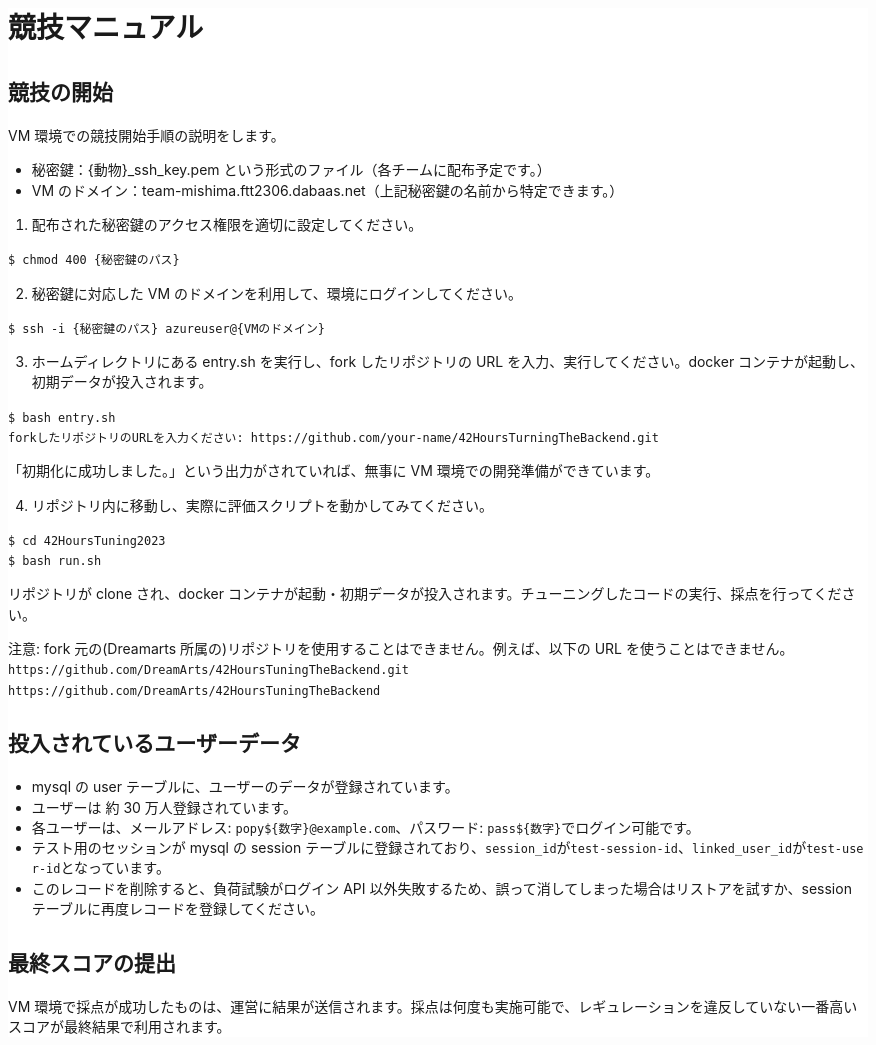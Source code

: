 # 競技マニュアル

## 競技の開始

VM 環境での競技開始手順の説明をします。

- 秘密鍵：{動物}\_ssh_key.pem という形式のファイル（各チームに配布予定です。）
- VM のドメイン：team-mishima.ftt2306.dabaas.net（上記秘密鍵の名前から特定できます。）

1. 配布された秘密鍵のアクセス権限を適切に設定してください。

```
$ chmod 400 {秘密鍵のパス}
```

2. 秘密鍵に対応した VM のドメインを利用して、環境にログインしてください。

```
$ ssh -i {秘密鍵のパス} azureuser@{VMのドメイン}
```

3. ホームディレクトリにある entry.sh を実行し、fork したリポジトリの URL を入力、実行してください。docker コンテナが起動し、初期データが投入されます。

```
$ bash entry.sh
forkしたリポジトリのURLを入力ください: https://github.com/your-name/42HoursTurningTheBackend.git
```

「初期化に成功しました。」という出力がされていれば、無事に VM 環境での開発準備ができています。

4. リポジトリ内に移動し、実際に評価スクリプトを動かしてみてください。

```
$ cd 42HoursTuning2023
$ bash run.sh
```

リポジトリが clone され、docker コンテナが起動・初期データが投入されます。チューニングしたコードの実行、採点を行ってください。

注意: fork 元の(Dreamarts 所属の)リポジトリを使用することはできません。例えば、以下の URL を使うことはできません。  
`https://github.com/DreamArts/42HoursTuningTheBackend.git`  
`https://github.com/DreamArts/42HoursTuningTheBackend`

## 投入されているユーザーデータ

- mysql の user テーブルに、ユーザーのデータが登録されています。
- ユーザーは 約 30 万人登録されています。
- 各ユーザーは、メールアドレス: `popy${数字}@example.com`、パスワード: `pass${数字}`でログイン可能です。
- テスト用のセッションが mysql の session テーブルに登録されており、`session_id`が`test-session-id`、`linked_user_id`が`test-user-id`となっています。
- このレコードを削除すると、負荷試験がログイン API 以外失敗するため、誤って消してしまった場合はリストアを試すか、session テーブルに再度レコードを登録してください。

## 最終スコアの提出

VM 環境で採点が成功したものは、運営に結果が送信されます。採点は何度も実施可能で、レギュレーションを違反していない一番高いスコアが最終結果で利用されます。
